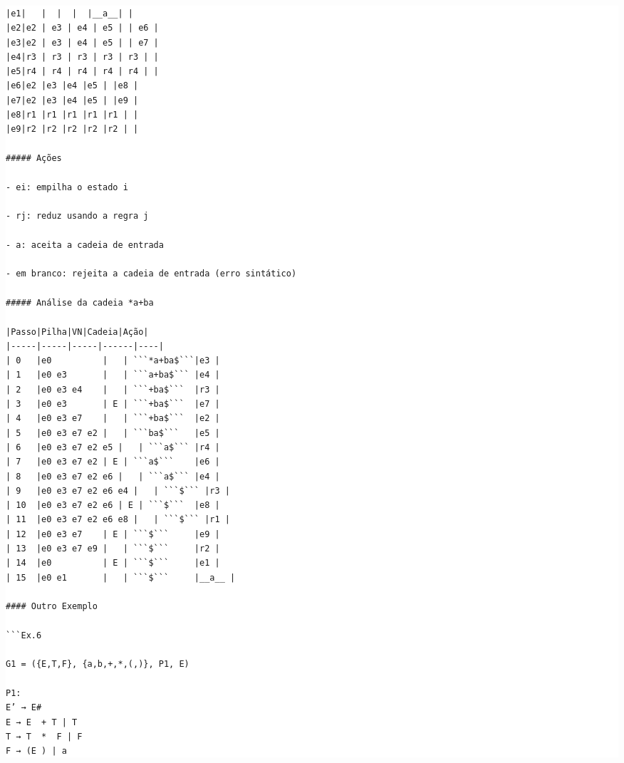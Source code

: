```
|e1|   |  |  |  |__a__| |
|e2|e2 | e3 | e4 | e5 | | e6 |
|e3|e2 | e3 | e4 | e5 | | e7 |
|e4|r3 | r3 | r3 | r3 | r3 | |
|e5|r4 | r4 | r4 | r4 | r4 | |
|e6|e2 |e3 |e4 |e5 | |e8 |
|e7|e2 |e3 |e4 |e5 | |e9 |
|e8|r1 |r1 |r1 |r1 |r1 | |
|e9|r2 |r2 |r2 |r2 |r2 | |

##### Ações

- ei: empilha o estado i

- rj: reduz usando a regra j

- a: aceita a cadeia de entrada

- em branco: rejeita a cadeia de entrada (erro sintático)

##### Análise da cadeia *a+ba

|Passo|Pilha|VN|Cadeia|Ação|
|-----|-----|-----|------|----|
| 0   |e0          |   | ```*a+ba$```|e3 |
| 1   |e0 e3       |   | ```a+ba$``` |e4 |
| 2   |e0 e3 e4    |   | ```+ba$```  |r3 |
| 3   |e0 e3       | E | ```+ba$```  |e7 |
| 4   |e0 e3 e7    |   | ```+ba$```  |e2 |
| 5   |e0 e3 e7 e2 |   | ```ba$```   |e5 |
| 6   |e0 e3 e7 e2 e5 |   | ```a$``` |r4 |
| 7   |e0 e3 e7 e2 | E | ```a$```    |e6 |
| 8   |e0 e3 e7 e2 e6 |   | ```a$``` |e4 |
| 9   |e0 e3 e7 e2 e6 e4 |   | ```$``` |r3 |
| 10  |e0 e3 e7 e2 e6 | E | ```$```  |e8 |
| 11  |e0 e3 e7 e2 e6 e8 |   | ```$``` |r1 |
| 12  |e0 e3 e7    | E | ```$```     |e9 |
| 13  |e0 e3 e7 e9 |   | ```$```     |r2 |
| 14  |e0          | E | ```$```     |e1 | 
| 15  |e0 e1       |   | ```$```     |__a__ |

#### Outro Exemplo

```Ex.6

G1 = ({E,T,F}, {a,b,+,*,(,)}, P1, E)

P1:
E’ → E#
E → E  + T | T			
T → T  *  F | F
F → (E ) | a
```
